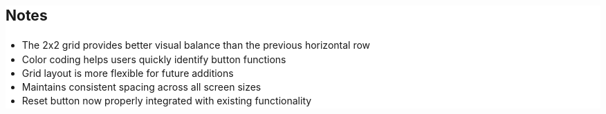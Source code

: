 ## Notes

- The 2x2 grid provides better visual balance than the previous horizontal row
- Color coding helps users quickly identify button functions
- Grid layout is more flexible for future additions
- Maintains consistent spacing across all screen sizes
- Reset button now properly integrated with existing functionality
